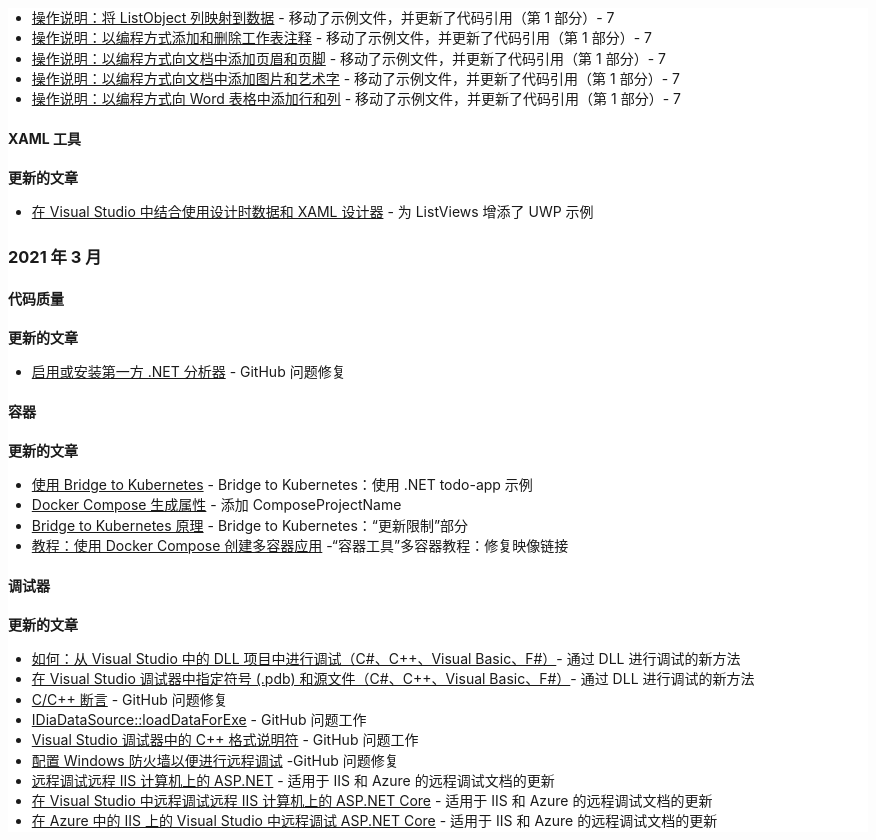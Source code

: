 - [操作说明：将 ListObject 列映射到数据](../vsto/how-to-map-listobject-columns-to-data.md) - 移动了示例文件，并更新了代码引用（第 1 部分）- 7
- [操作说明：以编程方式添加和删除工作表注释](../vsto/how-to-programmatically-add-and-delete-worksheet-comments.md) - 移动了示例文件，并更新了代码引用（第 1 部分）- 7
- [操作说明：以编程方式向文档中添加页眉和页脚](../vsto/how-to-programmatically-add-headers-and-footers-to-documents.md) - 移动了示例文件，并更新了代码引用（第 1 部分）- 7
- [操作说明：以编程方式向文档中添加图片和艺术字](../vsto/how-to-programmatically-add-pictures-and-word-art-to-documents.md) - 移动了示例文件，并更新了代码引用（第 1 部分）- 7
- [操作说明：以编程方式向 Word 表格中添加行和列](../vsto/how-to-programmatically-add-rows-and-columns-to-word-tables.md) - 移动了示例文件，并更新了代码引用（第 1 部分）- 7

#### <a name="xaml-tools"></a>XAML 工具

**更新的文章**

- [在 Visual Studio 中结合使用设计时数据和 XAML 设计器](../xaml-tools/xaml-designtime-data.md) - 为 ListViews 增添了 UWP 示例

### <a name="march-2021"></a>2021 年 3 月

#### <a name="code-quality"></a>代码质量

**更新的文章**

- [启用或安装第一方 .NET 分析器](../code-quality/install-net-analyzers.md) - GitHub 问题修复

#### <a name="containers"></a>容器

**更新的文章**

- [使用 Bridge to Kubernetes](../containers/bridge-to-kubernetes.md) - Bridge to Kubernetes：使用 .NET todo-app 示例
- [Docker Compose 生成属性](../containers/docker-compose-properties.md) - 添加 ComposeProjectName
- [Bridge to Kubernetes 原理](../containers/overview-bridge-to-kubernetes.md) - Bridge to Kubernetes：“更新限制”部分
- [教程：使用 Docker Compose 创建多容器应用](../containers/tutorial-multicontainer.md) -“容器工具”多容器教程：修复映像链接

#### <a name="debugger"></a>调试器

**更新的文章**

- [如何：从 Visual Studio 中的 DLL 项目中进行调试（C#、C++、Visual Basic、F#）](../debugger/how-to-debug-from-a-dll-project.md)- 通过 DLL 进行调试的新方法
- [在 Visual Studio 调试器中指定符号 (.pdb) 和源文件（C#、C++、Visual Basic、F#）](../debugger/specify-symbol-dot-pdb-and-source-files-in-the-visual-studio-debugger.md)- 通过 DLL 进行调试的新方法
- [C/C++ 断言](../debugger/c-cpp-assertions.md) - GitHub 问题修复
- [IDiaDataSource::loadDataForExe](../debugger/debug-interface-access/idiadatasource-loaddataforexe.md) - GitHub 问题工作
- [Visual Studio 调试器中的 C++ 格式说明符](../debugger/format-specifiers-in-cpp.md) - GitHub 问题工作
- [配置 Windows 防火墙以便进行远程调试](../debugger/configure-the-windows-firewall-for-remote-debugging.md) -GitHub 问题修复
- [远程调试远程 IIS 计算机上的 ASP.NET](../debugger/remote-debugging-aspnet-on-a-remote-iis-7-5-computer.md) - 适用于 IIS 和 Azure 的远程调试文档的更新
- [在 Visual Studio 中远程调试远程 IIS 计算机上的 ASP.NET Core](../debugger/remote-debugging-aspnet-on-a-remote-iis-computer.md) - 适用于 IIS 和 Azure 的远程调试文档的更新
- [在 Azure 中的 IIS 上的 Visual Studio 中远程调试 ASP.NET Core](../debugger/remote-debugging-azure.md) - 适用于 IIS 和 Azure 的远程调试文档的更新
